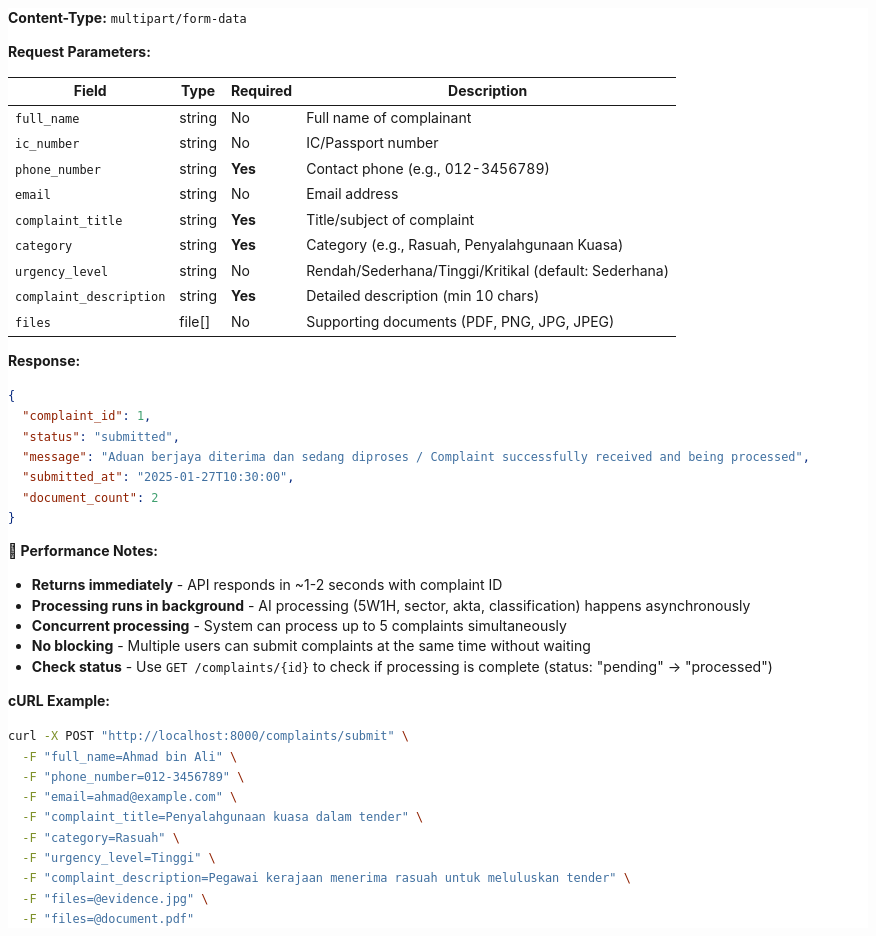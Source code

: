 **Content-Type:** `multipart/form-data`

**Request Parameters:**

| Field | Type | Required | Description |
|-------|------|----------|-------------|
| `full_name` | string | No | Full name of complainant |
| `ic_number` | string | No | IC/Passport number |
| `phone_number` | string | **Yes** | Contact phone (e.g., 012-3456789) |
| `email` | string | No | Email address |
| `complaint_title` | string | **Yes** | Title/subject of complaint |
| `category` | string | **Yes** | Category (e.g., Rasuah, Penyalahgunaan Kuasa) |
| `urgency_level` | string | No | Rendah/Sederhana/Tinggi/Kritikal (default: Sederhana) |
| `complaint_description` | string | **Yes** | Detailed description (min 10 chars) |
| `files` | file[] | No | Supporting documents (PDF, PNG, JPG, JPEG) |

**Response:**
```json
{
  "complaint_id": 1,
  "status": "submitted",
  "message": "Aduan berjaya diterima dan sedang diproses / Complaint successfully received and being processed",
  "submitted_at": "2025-01-27T10:30:00",
  "document_count": 2
}
```

**🚀 Performance Notes:**
- **Returns immediately** - API responds in ~1-2 seconds with complaint ID
- **Processing runs in background** - AI processing (5W1H, sector, akta, classification) happens asynchronously
- **Concurrent processing** - System can process up to 5 complaints simultaneously
- **No blocking** - Multiple users can submit complaints at the same time without waiting
- **Check status** - Use `GET /complaints/{id}` to check if processing is complete (status: "pending" → "processed")

**cURL Example:**
```bash
curl -X POST "http://localhost:8000/complaints/submit" \
  -F "full_name=Ahmad bin Ali" \
  -F "phone_number=012-3456789" \
  -F "email=ahmad@example.com" \
  -F "complaint_title=Penyalahgunaan kuasa dalam tender" \
  -F "category=Rasuah" \
  -F "urgency_level=Tinggi" \
  -F "complaint_description=Pegawai kerajaan menerima rasuah untuk meluluskan tender" \
  -F "files=@evidence.jpg" \
  -F "files=@document.pdf"
```
